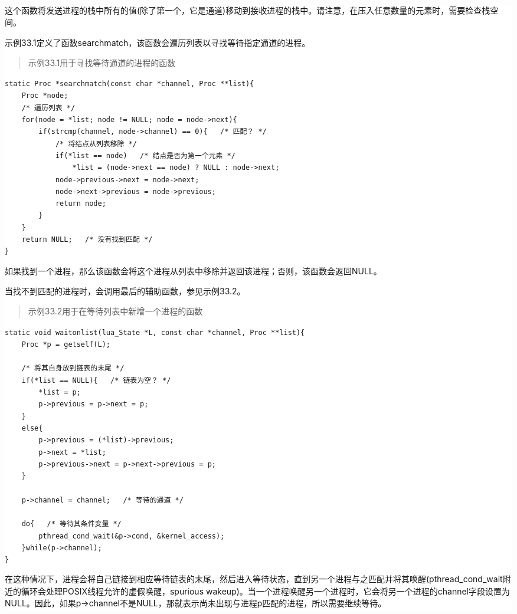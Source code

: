 这个函数将发送进程的栈中所有的值(除了第一个，它是通道)移动到接收进程的栈中。请注意，在压入任意数量的元素时，需要检查栈空间。

示例33.1定义了函数searchmatch，该函数会遍历列表以寻找等待指定通道的进程。

>示例33.1用于寻找等待通道的进程的函数

```
static Proc *searchmatch(const char *channel, Proc **list){
    Proc *node;
    /* 遍历列表 */
    for(node = *list; node != NULL; node = node->next){
        if(strcmp(channel, node->channel) == 0){   /* 匹配？ */
            /* 将结点从列表移除 */
            if(*list == node)   /* 结点是否为第一个元素 */
                *list = (node->next == node) ? NULL : node->next;
            node->previous->next = node->next;
            node->next->previous = node->previous;
            return node;
        }
    }
    return NULL;   /* 没有找到匹配 */
}
```

如果找到一个进程，那么该函数会将这个进程从列表中移除并返回该进程；否则，该函数会返回NULL。

当找不到匹配的进程时，会调用最后的辅助函数，参见示例33.2。

>示例33.2用于在等待列表中新增一个进程的函数

```
static void waitonlist(lua_State *L, const char *channel, Proc **list){
    Proc *p = getself(L);

    /* 将其自身放到链表的末尾 */
    if(*list == NULL){   /* 链表为空？ */
        *list = p;
        p->previous = p->next = p;
    }
    else{
        p->previous = (*list)->previous;
        p->next = *list;
        p->previous->next = p->next->previous = p;
    }

    p->channel = channel;   /* 等待的通道 */

    do{   /* 等待其条件变量 */
        pthread_cond_wait(&p->cond, &kernel_access);
    }while(p->channel);
}
```

在这种情况下，进程会将自己链接到相应等待链表的末尾，然后进入等待状态，直到另一个进程与之匹配并将其唤醒(pthread_cond_wait附近的循环会处理POSIX线程允许的虚假唤醒，spurious wakeup)。当一个进程唤醒另一个进程时，它会将另一个进程的channel字段设置为NULL。因此，如果p->channel不是NULL，那就表示尚未出现与进程p匹配的进程，所以需要继续等待。
